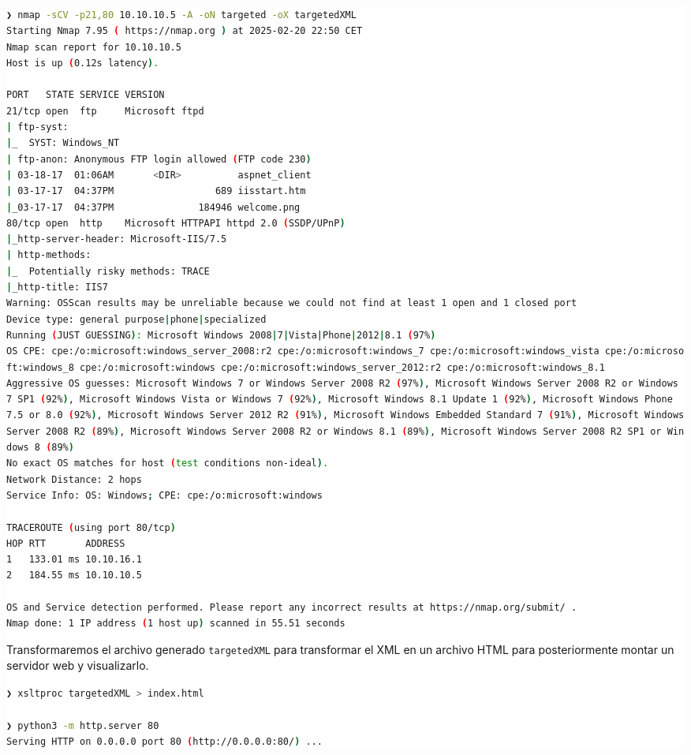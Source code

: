 ```bash
❯ nmap -sCV -p21,80 10.10.10.5 -A -oN targeted -oX targetedXML
Starting Nmap 7.95 ( https://nmap.org ) at 2025-02-20 22:50 CET
Nmap scan report for 10.10.10.5
Host is up (0.12s latency).

PORT   STATE SERVICE VERSION
21/tcp open  ftp     Microsoft ftpd
| ftp-syst: 
|_  SYST: Windows_NT
| ftp-anon: Anonymous FTP login allowed (FTP code 230)
| 03-18-17  01:06AM       <DIR>          aspnet_client
| 03-17-17  04:37PM                  689 iisstart.htm
|_03-17-17  04:37PM               184946 welcome.png
80/tcp open  http    Microsoft HTTPAPI httpd 2.0 (SSDP/UPnP)
|_http-server-header: Microsoft-IIS/7.5
| http-methods: 
|_  Potentially risky methods: TRACE
|_http-title: IIS7
Warning: OSScan results may be unreliable because we could not find at least 1 open and 1 closed port
Device type: general purpose|phone|specialized
Running (JUST GUESSING): Microsoft Windows 2008|7|Vista|Phone|2012|8.1 (97%)
OS CPE: cpe:/o:microsoft:windows_server_2008:r2 cpe:/o:microsoft:windows_7 cpe:/o:microsoft:windows_vista cpe:/o:microsoft:windows_8 cpe:/o:microsoft:windows cpe:/o:microsoft:windows_server_2012:r2 cpe:/o:microsoft:windows_8.1
Aggressive OS guesses: Microsoft Windows 7 or Windows Server 2008 R2 (97%), Microsoft Windows Server 2008 R2 or Windows 7 SP1 (92%), Microsoft Windows Vista or Windows 7 (92%), Microsoft Windows 8.1 Update 1 (92%), Microsoft Windows Phone 7.5 or 8.0 (92%), Microsoft Windows Server 2012 R2 (91%), Microsoft Windows Embedded Standard 7 (91%), Microsoft Windows Server 2008 R2 (89%), Microsoft Windows Server 2008 R2 or Windows 8.1 (89%), Microsoft Windows Server 2008 R2 SP1 or Windows 8 (89%)
No exact OS matches for host (test conditions non-ideal).
Network Distance: 2 hops
Service Info: OS: Windows; CPE: cpe:/o:microsoft:windows

TRACEROUTE (using port 80/tcp)
HOP RTT       ADDRESS
1   133.01 ms 10.10.16.1
2   184.55 ms 10.10.10.5

OS and Service detection performed. Please report any incorrect results at https://nmap.org/submit/ .
Nmap done: 1 IP address (1 host up) scanned in 55.51 seconds
```

Transformaremos el archivo generado `targetedXML` para transformar el XML en un archivo HTML para posteriormente montar un servidor web y visualizarlo.

```bash
❯ xsltproc targetedXML > index.html

❯ python3 -m http.server 80
Serving HTTP on 0.0.0.0 port 80 (http://0.0.0.0:80/) ...
```
